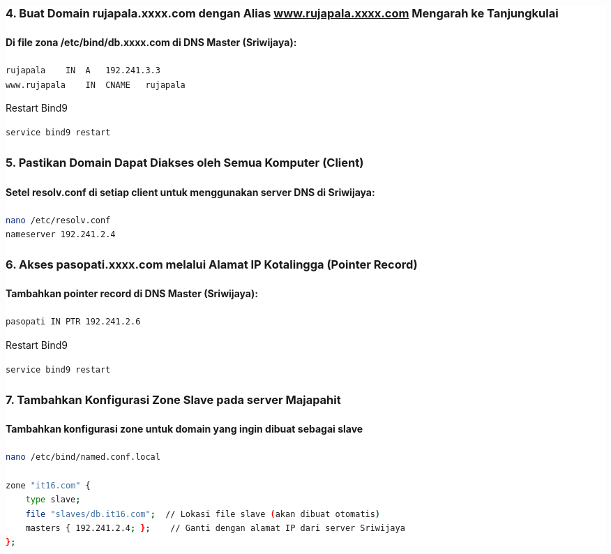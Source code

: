 ### 4. Buat Domain rujapala.xxxx.com dengan Alias www.rujapala.xxxx.com Mengarah ke Tanjungkulai

#### Di file zona /etc/bind/db.xxxx.com di DNS Master (Sriwijaya):

```bash
rujapala    IN  A   192.241.3.3
www.rujapala    IN  CNAME   rujapala
```

Restart Bind9

```bash
service bind9 restart
```

### 5. Pastikan Domain Dapat Diakses oleh Semua Komputer (Client)

#### Setel resolv.conf di setiap client untuk menggunakan server DNS di Sriwijaya:

```bash
nano /etc/resolv.conf
nameserver 192.241.2.4
```

### 6. Akses pasopati.xxxx.com melalui Alamat IP Kotalingga (Pointer Record)

#### Tambahkan pointer record di DNS Master (Sriwijaya):

```bash
pasopati IN PTR 192.241.2.6
```

Restart Bind9

```bash
service bind9 restart
```

### 7. Tambahkan Konfigurasi Zone Slave pada server Majapahit

#### Tambahkan konfigurasi zone untuk domain yang ingin dibuat sebagai slave

```bash
nano /etc/bind/named.conf.local

zone "it16.com" {
    type slave;
    file "slaves/db.it16.com";  // Lokasi file slave (akan dibuat otomatis)
    masters { 192.241.2.4; };    // Ganti dengan alamat IP dari server Sriwijaya
};
```
